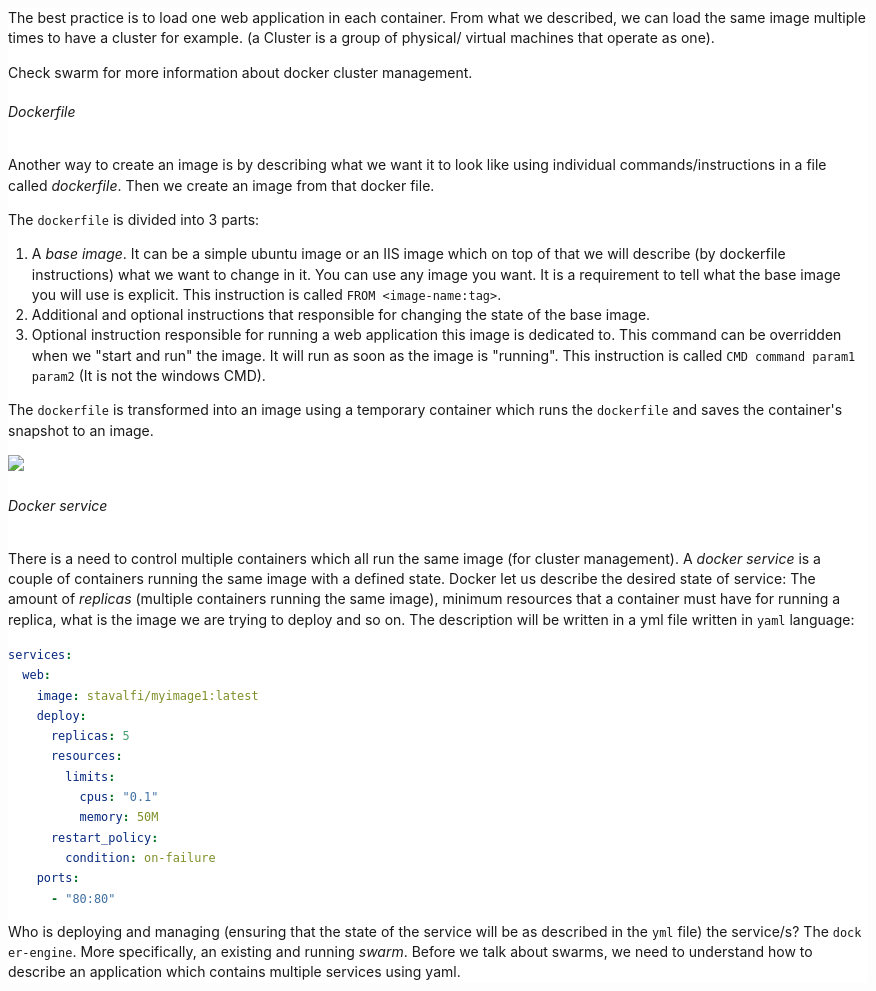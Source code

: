 The best practice is to load one web application in each container. From what we described, we can load the same image multiple times to have a cluster for example. (a Cluster is a group of physical/ virtual machines that operate as one).

Check swarm for more information about docker cluster management.



###### Dockerfile

Another way to create an image is by describing what we want it to look like using individual commands/instructions in a file called _dockerfile_. Then we create an image from that docker file. 

The `dockerfile` is divided into 3 parts: 

1. A _base image_. It can be a simple ubuntu image or an IIS image which on top of that we will describe (by dockerfile instructions) what we want to change in it. You can use any image you want. It is a requirement to tell what the base image you will use is explicit. This instruction is called ```FROM <image-name:tag>```.
2. Additional and optional instructions that responsible for changing the state of the base image.
3. Optional instruction responsible for running a web application this image is dedicated to. This command can be overridden when we "start and run" the image. It will run as soon as the image is "running". This instruction is called ```CMD command param1 param2``` (It is not the windows CMD).

The `dockerfile` is transformed into an image using a temporary container which runs the `dockerfile` and saves the container's snapshot to an image.


![](https://i.imgur.com/U4GnCD8.jpg)


###### Docker service

There is a need to control multiple containers which all run the same image (for cluster management). A _docker service_ is a couple of containers running the same image with a defined state. Docker let us describe the desired state of service: The amount of _replicas_ (multiple containers running the same image), minimum resources that a container must have for running a replica, what is the image we are trying to deploy and so on. The description will be written in a yml file written in `yaml` language:

```yaml
services:
  web:
    image: stavalfi/myimage1:latest
    deploy:
      replicas: 5
      resources:
        limits:
          cpus: "0.1"
          memory: 50M
      restart_policy:
        condition: on-failure
    ports:
      - "80:80"
```

Who is deploying and managing (ensuring that the state of the service will be as described in the `yml` file) the service/s? The `docker-engine`. More specifically, an existing and running _swarm_. Before we talk about swarms, we need to understand how to describe an application which contains multiple services using yaml.
